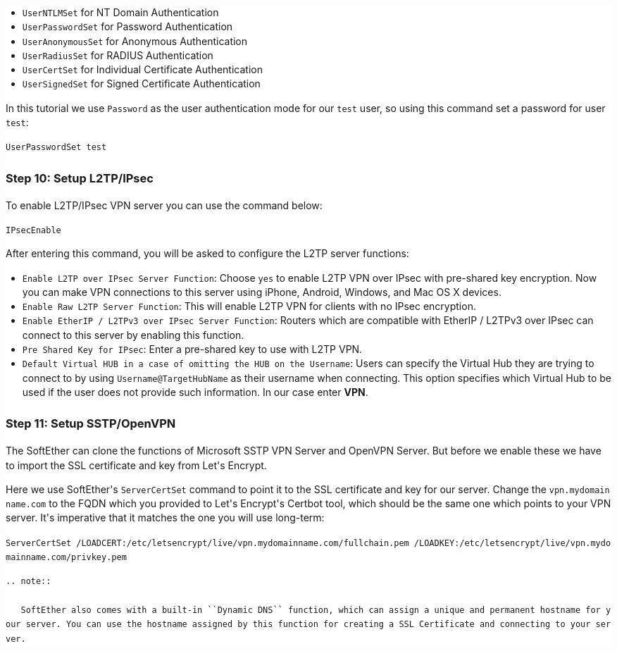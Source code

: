 * `UserNTLMSet` for NT Domain Authentication
* `UserPasswordSet` for Password Authentication
* `UserAnonymousSet` for Anonymous Authentication
* `UserRadiusSet` for RADIUS Authentication
* `UserCertSet` for Individual Certificate Authentication
* `UserSignedSet` for Signed Certificate Authentication

In this tutorial we use `Password` as the user authentication mode for our `test` user, so using this command set a password for user `test`:

```console
UserPasswordSet test
```

### Step 10: Setup <nospell>L2TP</nospell>/IPsec

To enable <nospell>L2TP</nospell>/IPsec VPN server you can use the command below:

```console
IPsecEnable
```

After entering this command, you will be asked to configure the <nospell>L2TP</nospell> server functions:

*  `Enable L2TP over IPsec Server Function`: Choose `yes` to enable <nospell>L2TP</nospell> VPN over IPsec with pre-shared key encryption. Now you can make VPN connections to this server using iPhone, Android, Windows, and Mac OS X devices.
*  `Enable Raw L2TP Server Function`: This will enable <nospell>L2TP</nospell> VPN for clients with no IPsec encryption.
*  `Enable EtherIP / L2TPv3 over IPsec Server Function`: Routers which are compatible with EtherIP / <nospell>L2TPv3</nospell> over IPsec can connect to this server by enabling this function.
*  `Pre Shared Key for IPsec`: Enter a pre-shared key to use with <nospell>L2TP</nospell> VPN.
*  `Default Virtual HUB in a case of omitting the HUB on the Username`: Users can specify the Virtual Hub they are trying to connect to by using `Username@TargetHubName` as their username when connecting. This option specifies which Virtual Hub to be used if the user does not provide such information. In our case enter **VPN**.

### Step 11: Setup SSTP/OpenVPN

The SoftEther can clone the functions of Microsoft SSTP VPN Server and OpenVPN Server. But before we enable these we have to import the SSL certificate and key from Let's Encrypt.

Here we use SoftEther's `ServerCertSet` command to point it to the SSL certificate and key for our server. Change the `vpn.mydomainname.com` to the FQDN which you provided to Let's Encrypt's Certbot tool, which should be the same one which points to your VPN server. It's imperative that it matches the one you will use long-term:

```console
ServerCertSet /LOADCERT:/etc/letsencrypt/live/vpn.mydomainname.com/fullchain.pem /LOADKEY:/etc/letsencrypt/live/vpn.mydomainname.com/privkey.pem
```

```eval_rst
.. note::

   SoftEther also comes with a built-in ``Dynamic DNS`` function, which can assign a unique and permanent hostname for your server. You can use the hostname assigned by this function for creating a SSL Certificate and connecting to your server.

```
